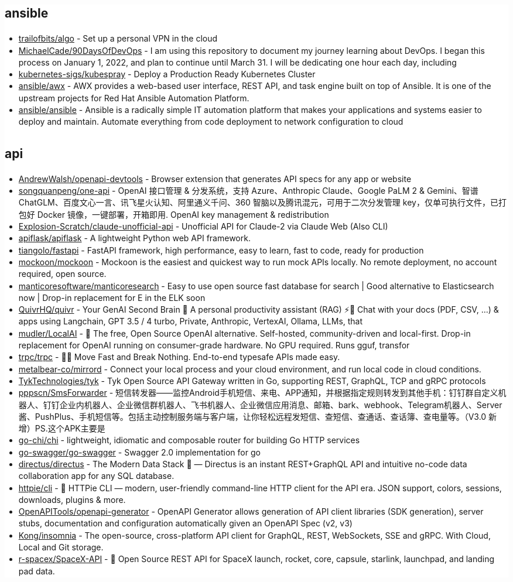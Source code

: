 ## ansible 

- [trailofbits/algo](https://github.com/trailofbits/algo) - Set up a personal VPN in the cloud
- [MichaelCade/90DaysOfDevOps](https://github.com/MichaelCade/90DaysOfDevOps) - I am using this repository to document my journey learning about DevOps. I began this process on January 1, 2022, and plan to continue until March 31. I will be dedicating one hour each day, including
- [kubernetes-sigs/kubespray](https://github.com/kubernetes-sigs/kubespray) - Deploy a Production Ready Kubernetes Cluster
- [ansible/awx](https://github.com/ansible/awx) - AWX provides a web-based user interface, REST API, and task engine built on top of Ansible. It is one of the upstream projects for Red Hat Ansible Automation Platform.
- [ansible/ansible](https://github.com/ansible/ansible) - Ansible is a radically simple IT automation platform that makes your applications and systems easier to deploy and maintain. Automate everything from code deployment to network configuration to cloud 

## api 

- [AndrewWalsh/openapi-devtools](https://github.com/AndrewWalsh/openapi-devtools) - Browser extension that generates API specs for any app or website
- [songquanpeng/one-api](https://github.com/songquanpeng/one-api) - OpenAI 接口管理 & 分发系统，支持 Azure、Anthropic Claude、Google PaLM 2 & Gemini、智谱 ChatGLM、百度文心一言、讯飞星火认知、阿里通义千问、360 智脑以及腾讯混元，可用于二次分发管理 key，仅单可执行文件，已打包好 Docker 镜像，一键部署，开箱即用. OpenAI key management & redistribution 
- [Explosion-Scratch/claude-unofficial-api](https://github.com/Explosion-Scratch/claude-unofficial-api) - Unofficial API for Claude-2 via Claude Web (Also CLI)
- [apiflask/apiflask](https://github.com/apiflask/apiflask) - A lightweight Python web API framework.
- [tiangolo/fastapi](https://github.com/tiangolo/fastapi) - FastAPI framework, high performance, easy to learn, fast to code, ready for production
- [mockoon/mockoon](https://github.com/mockoon/mockoon) - Mockoon is the easiest and quickest way to run mock APIs locally. No remote deployment, no account required, open source.
- [manticoresoftware/manticoresearch](https://github.com/manticoresoftware/manticoresearch) - Easy to use open source fast database for search | Good alternative to Elasticsearch now | Drop-in replacement for E in the ELK soon
- [QuivrHQ/quivr](https://github.com/QuivrHQ/quivr) - Your GenAI Second Brain 🧠  A personal productivity assistant (RAG) ⚡️🤖 Chat with your docs (PDF, CSV, ...)  & apps using Langchain, GPT 3.5 / 4 turbo, Private, Anthropic, VertexAI, Ollama, LLMs, that 
- [mudler/LocalAI](https://github.com/mudler/LocalAI) - :robot: The free, Open Source OpenAI alternative. Self-hosted, community-driven and local-first. Drop-in replacement for OpenAI running on consumer-grade hardware. No GPU required. Runs gguf, transfor
- [trpc/trpc](https://github.com/trpc/trpc) - 🧙‍♀️  Move Fast and Break Nothing. End-to-end typesafe APIs made easy.
- [metalbear-co/mirrord](https://github.com/metalbear-co/mirrord) - Connect your local process and your cloud environment, and run local code in cloud conditions.
- [TykTechnologies/tyk](https://github.com/TykTechnologies/tyk) - Tyk Open Source API Gateway written in Go, supporting REST, GraphQL, TCP and gRPC protocols
- [pppscn/SmsForwarder](https://github.com/pppscn/SmsForwarder) - 短信转发器——监控Android手机短信、来电、APP通知，并根据指定规则转发到其他手机：钉钉群自定义机器人、钉钉企业内机器人、企业微信群机器人、飞书机器人、企业微信应用消息、邮箱、bark、webhook、Telegram机器人、Server酱、PushPlus、手机短信等。包括主动控制服务端与客户端，让你轻松远程发短信、查短信、查通话、查话簿、查电量等。（V3.0 新增）PS.这个APK主要是
- [go-chi/chi](https://github.com/go-chi/chi) - lightweight, idiomatic and composable router for building Go HTTP services
- [go-swagger/go-swagger](https://github.com/go-swagger/go-swagger) - Swagger 2.0 implementation for go
- [directus/directus](https://github.com/directus/directus) - The Modern Data Stack 🐰 — Directus is an instant REST+GraphQL API and intuitive no-code data collaboration app for any SQL database.
- [httpie/cli](https://github.com/httpie/cli) - 🥧 HTTPie CLI  — modern, user-friendly command-line HTTP client for the API era. JSON support, colors, sessions, downloads, plugins & more.
- [OpenAPITools/openapi-generator](https://github.com/OpenAPITools/openapi-generator) - OpenAPI Generator allows generation of API client libraries (SDK generation), server stubs, documentation and configuration automatically given an OpenAPI Spec (v2, v3)
- [Kong/insomnia](https://github.com/Kong/insomnia) - The open-source, cross-platform API client for GraphQL, REST, WebSockets, SSE and gRPC. With Cloud, Local and Git storage.
- [r-spacex/SpaceX-API](https://github.com/r-spacex/SpaceX-API) - :rocket: Open Source REST API for SpaceX launch, rocket, core, capsule, starlink, launchpad, and landing pad data.